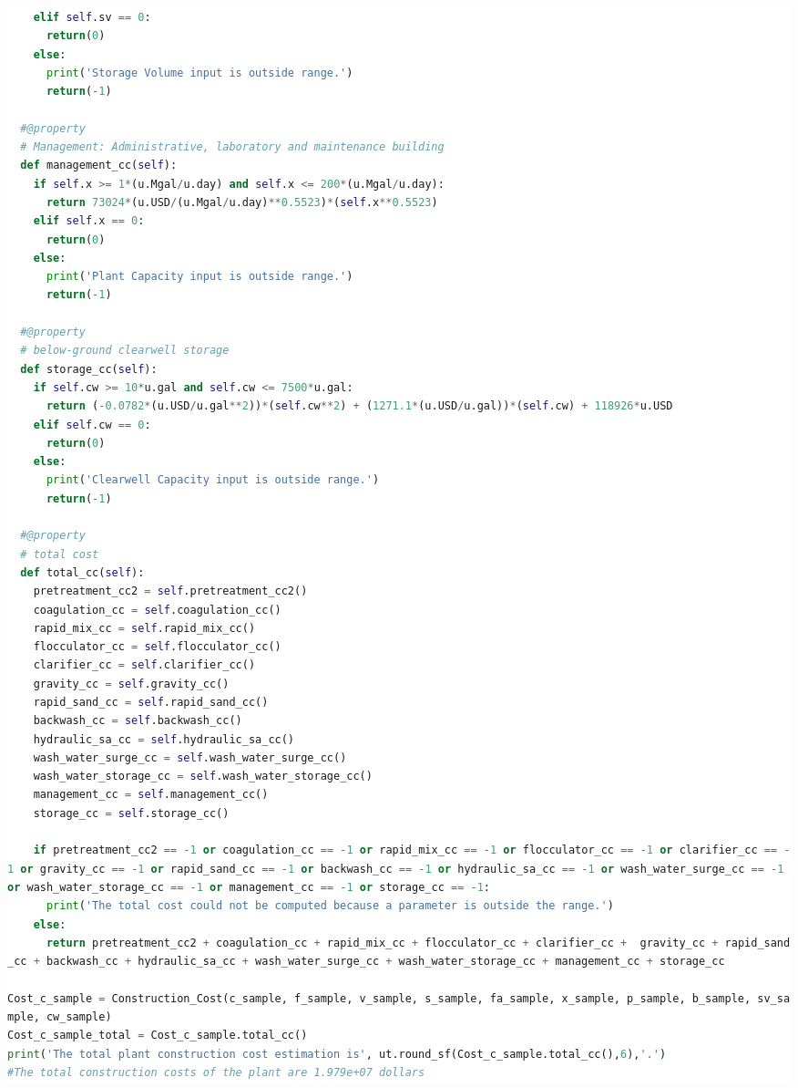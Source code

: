 ```Python
    elif self.sv == 0:
      return(0)
    else:
      print('Storage Volume input is outside range.')
      return(-1)

  #@property  
  # Management: Administrative, laboratory and maintenance building
  def management_cc(self):
    if self.x >= 1*(u.Mgal/u.day) and self.x <= 200*(u.Mgal/u.day):
      return 73024*(u.USD/(u.Mgal/u.day)**0.5523)*(self.x**0.5523)
    elif self.x == 0:
      return(0)
    else:
      print('Plant Capacity input is outside range.')
      return(-1)

  #@property
  # below-ground clearwell storage
  def storage_cc(self):
    if self.cw >= 10*u.gal and self.cw <= 7500*u.gal:
      return (-0.0782*(u.USD/u.gal**2))*(self.cw**2) + (1271.1*(u.USD/u.gal))*(self.cw) + 118926*u.USD
    elif self.cw == 0:
      return(0)
    else:
      print('Clearwell Capacity input is outside range.')
      return(-1)

  #@property
  # total cost
  def total_cc(self):
    pretreatment_cc2 = self.pretreatment_cc2()
    coagulation_cc = self.coagulation_cc()
    rapid_mix_cc = self.rapid_mix_cc()
    flocculator_cc = self.flocculator_cc()
    clarifier_cc = self.clarifier_cc()
    gravity_cc = self.gravity_cc()
    rapid_sand_cc = self.rapid_sand_cc()
    backwash_cc = self.backwash_cc()
    hydraulic_sa_cc = self.hydraulic_sa_cc()
    wash_water_surge_cc = self.wash_water_surge_cc()
    wash_water_storage_cc = self.wash_water_storage_cc()
    management_cc = self.management_cc()
    storage_cc = self.storage_cc()

    if pretreatment_cc2 == -1 or coagulation_cc == -1 or rapid_mix_cc == -1 or flocculator_cc == -1 or clarifier_cc == -1 or gravity_cc == -1 or rapid_sand_cc == -1 or backwash_cc == -1 or hydraulic_sa_cc == -1 or wash_water_surge_cc == -1 or wash_water_storage_cc == -1 or management_cc == -1 or storage_cc == -1:
      print('The total cost could not be computed because a parameter is outside the range.')
    else:
      return pretreatment_cc2 + coagulation_cc + rapid_mix_cc + flocculator_cc + clarifier_cc +  gravity_cc + rapid_sand_cc + backwash_cc + hydraulic_sa_cc + wash_water_surge_cc + wash_water_storage_cc + management_cc + storage_cc

Cost_c_sample = Construction_Cost(c_sample, f_sample, v_sample, s_sample, fa_sample, x_sample, p_sample, b_sample, sv_sample, cw_sample)
Cost_c_sample_total = Cost_c_sample.total_cc()
print('The total plant construction cost estimation is', ut.round_sf(Cost_c_sample.total_cc(),6),'.')
#The total construction costs of the plant are 1.979e+07 dollars
```